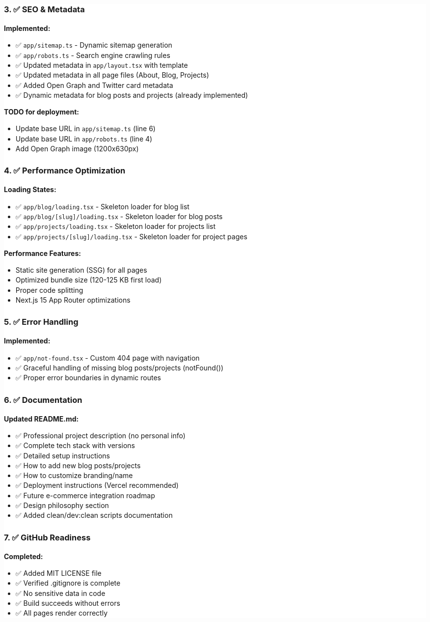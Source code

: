 ### 3. ✅ SEO & Metadata

**Implemented:**
- ✅ `app/sitemap.ts` - Dynamic sitemap generation
- ✅ `app/robots.ts` - Search engine crawling rules
- ✅ Updated metadata in `app/layout.tsx` with template
- ✅ Updated metadata in all page files (About, Blog, Projects)
- ✅ Added Open Graph and Twitter card metadata
- ✅ Dynamic metadata for blog posts and projects (already implemented)

**TODO for deployment:**
- Update base URL in `app/sitemap.ts` (line 6)
- Update base URL in `app/robots.ts` (line 4)
- Add Open Graph image (1200x630px)

### 4. ✅ Performance Optimization

**Loading States:**
- ✅ `app/blog/loading.tsx` - Skeleton loader for blog list
- ✅ `app/blog/[slug]/loading.tsx` - Skeleton loader for blog posts
- ✅ `app/projects/loading.tsx` - Skeleton loader for projects list
- ✅ `app/projects/[slug]/loading.tsx` - Skeleton loader for project pages

**Performance Features:**
- Static site generation (SSG) for all pages
- Optimized bundle size (120-125 KB first load)
- Proper code splitting
- Next.js 15 App Router optimizations

### 5. ✅ Error Handling

**Implemented:**
- ✅ `app/not-found.tsx` - Custom 404 page with navigation
- ✅ Graceful handling of missing blog posts/projects (notFound())
- ✅ Proper error boundaries in dynamic routes

### 6. ✅ Documentation

**Updated README.md:**
- ✅ Professional project description (no personal info)
- ✅ Complete tech stack with versions
- ✅ Detailed setup instructions
- ✅ How to add new blog posts/projects
- ✅ How to customize branding/name
- ✅ Deployment instructions (Vercel recommended)
- ✅ Future e-commerce integration roadmap
- ✅ Design philosophy section
- ✅ Added clean/dev:clean scripts documentation

### 7. ✅ GitHub Readiness

**Completed:**
- ✅ Added MIT LICENSE file
- ✅ Verified .gitignore is complete
- ✅ No sensitive data in code
- ✅ Build succeeds without errors
- ✅ All pages render correctly
